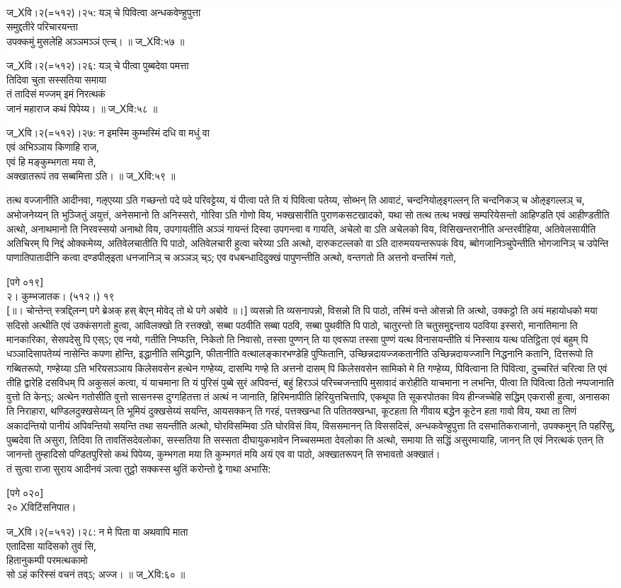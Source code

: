 ज_Xवि।२(=५१२)।२५: यञ् चे पिवित्वा अन्धकवेण्हुपुत्ता  
समुद्दतीरे परिचारयन्ता  
उपक्कमुं मुसलेहि अञ्ञमञ्ञं एत्च्। ॥ ज_Xवि:५७ ॥  
    
ज_Xवि।२(=५१२)।२६: यञ् चे पीत्वा पुब्बदेवा पमत्ता  
तिदिवा चुता सस्सतिया समाया  
तं तादिसं मज्जम् इमं निरत्थकं  
जानं महाराज कथं पिपेय्य। ॥ ज_Xवि:५८ ॥  
    
ज_Xवि।२(=५१२)।२७: न इमस्मि कुम्भस्मिं दधि वा मधुं वा  
एवं अभिञ्ञाय किणाहि राज,  
एवं हि मङ्कुम्भगता मया ते,  
अक्खातरूपं तव सब्बमित्ता ऽति। ॥ ज_Xवि:५९ ॥  
    
तत्थ वज्जानीति आदीनवा, गऌएय्या ऽति गच्छन्तो पदे पदे परिवट्टेय्य, यं पीत्वा पते ति यं पिवित्वा पतेय्य, सोब्भन् ति आवाटं, चन्दनियोऌइगल्लन् ति चन्दनिकञ् च ओऌइगल्लञ् च, अभोजनेय्यन् ति भुञ्जितुं अयुत्तं, अनेसमानो ति अनिस्सरो, गोरिवा ऽति गोणो विय, भक्खसारीति पुराणकसटखादको, यथा सो तत्थ तत्थ भक्खं सम्परियेसन्तो आहिण्डति एवं आहीण्डतीति अत्थो, अनाथमानो ति निरवस्सयो अनाथो विय, उपगायतीति अञ्ञं गायन्तं दिस्वा उपगन्त्वा व गायति, अचेलो वा ऽति अचेलको विय, विसिखन्तरानीति अन्तरवीहिया, अतिवेलसायीति अतिचिरम् पि निद्दं ओक्कमेय्य, अतिवेलचातीति पि पाठो, अतिवेलचारी हुत्वा चरेय्या ऽति अत्थो, दारुकटल्लको वा ऽति दारुमययन्तरूपकं विय, ब्बोगजानिञ्चुपेन्तीति भोगजानिञ् च उपेन्ति पाणातिपातादीनि कत्वा दण्डपीऌइता धनजानिञ् च अञ्ञञ् च्ऽ; एव वधबन्धादिदुक्खं पापुणन्तीति अत्थो, वन्तगतो ति अत्तनो वन्तस्मिं गतो,

[पगे ०१९]  
                          २। कुम्भजातक। (५१२।) १९  
[॥। चोन्तेन्त् स्त्रद्द्लिन्ग् पगे ब्रेअक् हस् बेएन् मोवेद् तो थे पगे अबोवे ॥।] व्यसन्नो ति व्यसनापन्नो, विसन्नो ति पि पाठो, तस्मिं वन्ते ओसन्नो ति अत्थो, उक्कट्ठो ति अयं महायोधको मया सदिसो अत्थीति एवं उक्कंसगतो हुत्वा, आविलक्खो ति रत्तक्खो, सब्बा पठवीति सब्बा पठवि, सब्बा पुथवीति पि पाठो, चातुरन्तो ति चतुसमुद्दन्ताय पठविया इस्सरो, मानातिमाना ति मानकारिका, सेसपदेसु पि एस्ऽ; एव नयो, गतीति निप्फत्ति, निकेतो ति निवासो, तस्सा पुण्णन् ति या एवरूपा तस्सा पुण्णं यत्थ विनासयन्तीति यं निस्साय यत्थ पतिट्ठिता एवं बहुम् पि धञ्ञादिसापतेय्यं नासेन्ति कपणा होन्ति, इद्धानीति समिद्धानि, फीतानीति वत्थालङ्कारभण्डेहि पुप्फितानि, उच्छिन्नदायज्जकतानीति उच्छिन्नदायज्जानि निद्धनानि कतानि, दित्तरूपो ति गब्बितरूपो, गण्हेय्या ऽति भरियसञ्ञाय किलेसवसेन हत्थेन गण्हेय्य, दासम्पि गण्हे ति अत्तनो दासम् पि किलेसवसेन सामिको मे ति गण्हेय्य, पिवित्वाना ति पिवित्वा, दुच्चरितं चरित्वा ति एवं तीहि द्वारेहि दसविधम् पि अकुसलं कत्वा, यं याचमाना ति यं पुरिसं पुब्बे सुरं अपिवन्तं, बहुं हिरञ्ञं परिच्चजन्तापि मुसावादं करोहीति याचमाना न लभन्ति, पीत्वा ति पिवित्वा ठितो नप्पजानाति वुत्तो ति केन्ऽ; अत्थेन गतोसीति वुत्तो सासनस्स दुग्गहितत्ता तं अत्थं न जानाति, हिरिमनापीति हिरियुत्तचित्तापि, एकथूपा ति सूकरपोतका विय हीन्जच्चेहि सद्धिम् एकरासी हुत्वा, अनासका ति निराहारा, थण्डिलदुक्खसेय्यन् ति भूमियं दुक्खसेय्यं सयन्ति, आयसक्कन् ति गरहं, पत्तक्खन्धा ति पतितक्खन्धा, कूटहता ति गीवाय बद्धेन कूटेन हता गावो विय, यथा ता तिणं अकादन्तियो पानीयं अपिवन्तियो सयन्ति तथा सयन्तीति अत्थो, घोरविसम्मिवा ऽति घोरविसं विय, विससमानन् ति विससदिसं, अन्धकवेण्हुपुत्ता ति दसभातिकराजानो, उपक्कमुन् ति पहरिंसु, पुब्बदेवा ति असुरा, तिदिवा ति तावतिंसदेवलोका, सस्सतिया ति सस्सता दीघायुकभावेन निच्चसम्मता देवलोका ति अत्थो, समाया ति सद्धिं असुरमायाहि, जानन् ति एवं निरत्थकं एतन् ति जानन्तो तुम्हादिसो पण्डितपुरिसो कथं पिपेय्य, कुम्भगता मया ति कुम्भगतं मयि अयं एव वा पाठो, अक्खातरूपन् ति सभावतो अक्खातं।  
तं सुत्वा राजा सुराय आदीनवं ञत्वा तुट्ठो सक्कस्स थुतिं करोन्तो द्वे गाथा अभासि:

[पगे ०२०]  
२० Xविटिंसनिपात।  
    
ज_Xवि।२(=५१२)।२८: न मे पिता वा अथवापि माता  
एतादिसा यादिसको तुवं सि,  
हितानुकम्पी परमत्थकामो  
सो ऽहं करिस्सं वचनं तव्ऽ; अज्ज। ॥ ज_Xवि:६० ॥  
    
